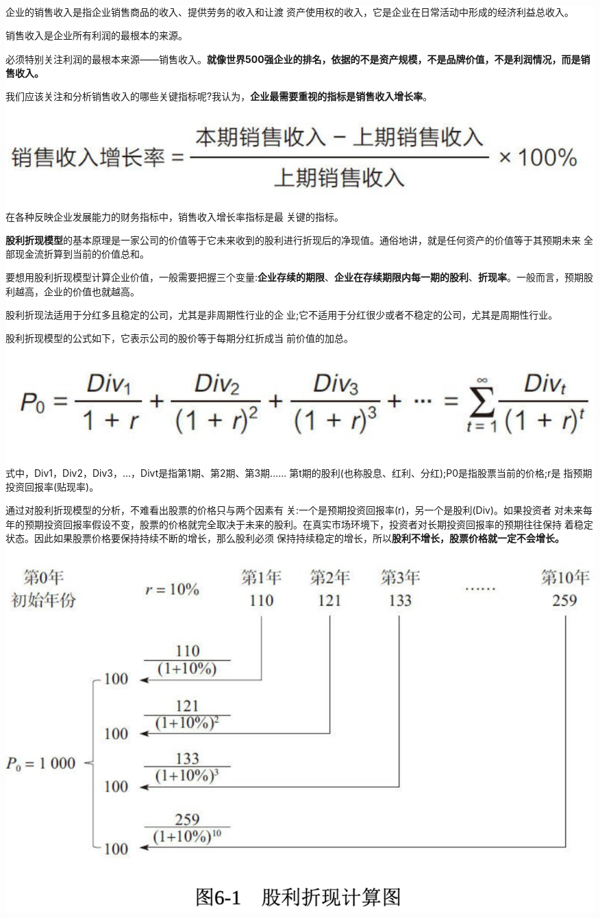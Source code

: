 企业的销售收入是指企业销售商品的收入、提供劳务的收入和让渡 资产使用权的收入，它是企业在日常活动中形成的经济利益总收入。

销售收入是企业所有利润的最根本的来源。

必须特别关注利润的最根本来源——销售收入。**就像世界500强企业的排名，依据的不是资产规模，不是品牌价值，不是利润情况，而是销售收入。**

我们应该关注和分析销售收入的哪些关键指标呢?我认为，**企业最需要重视的指标是销售收入增长率**。

![](./imgs/4.png)

在各种反映企业发展能力的财务指标中，销售收入增长率指标是最 关键的指标。

**股利折现模型**的基本原理是一家公司的价值等于它未来收到的股利进行折现后的净现值。通俗地讲，就是任何资产的价值等于其预期未来 全部现金流折算到当前的价值总和。

要想用股利折现模型计算企业价值，一般需要把握三个变量:**企业存续的期限**、**企业在存续期限内每一期的股利**、**折现率**。一般而言，预期股利越高，企业的价值也就越高。

股利折现法适用于分红多且稳定的公司，尤其是非周期性行业的企 业;它不适用于分红很少或者不稳定的公司，尤其是周期性行业。

股利折现模型的公式如下，它表示公司的股价等于每期分红折成当 前价值的加总。

![](./imgs/5.png)

式中，Div1，Div2，Div3，...，Divt是指第1期、第2期、第3期...... 第t期的股利(也称股息、红利、分红);P0是指股票当前的价格;r是 指预期投资回报率(贴现率)。

通过对股利折现模型的分析，不难看出股票的价格只与两个因素有 关:一个是预期投资回报率(r)，另一个是股利(Div)。如果投资者 对未来每年的预期投资回报率假设不变，股票的价格就完全取决于未来的股利。在真实市场环境下，投资者对长期投资回报率的预期往往保持 着稳定状态。因此如果股票价格要保持持续不断的增长，那么股利必须 保持持续稳定的增长，所以**股利不增长，股票价格就一定不会增长。**

![](./imgs/6.png)
